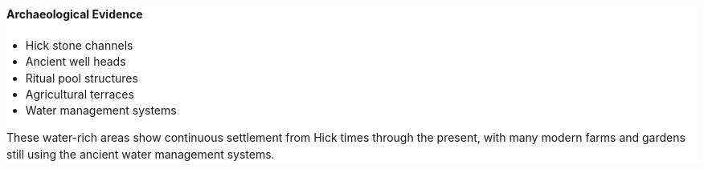 #### Archaeological Evidence

- Hick stone channels
- Ancient well heads
- Ritual pool structures
- Agricultural terraces
- Water management systems

These water-rich areas show continuous settlement from Hick times through the
present, with many modern farms and gardens still using the ancient water
management systems.

